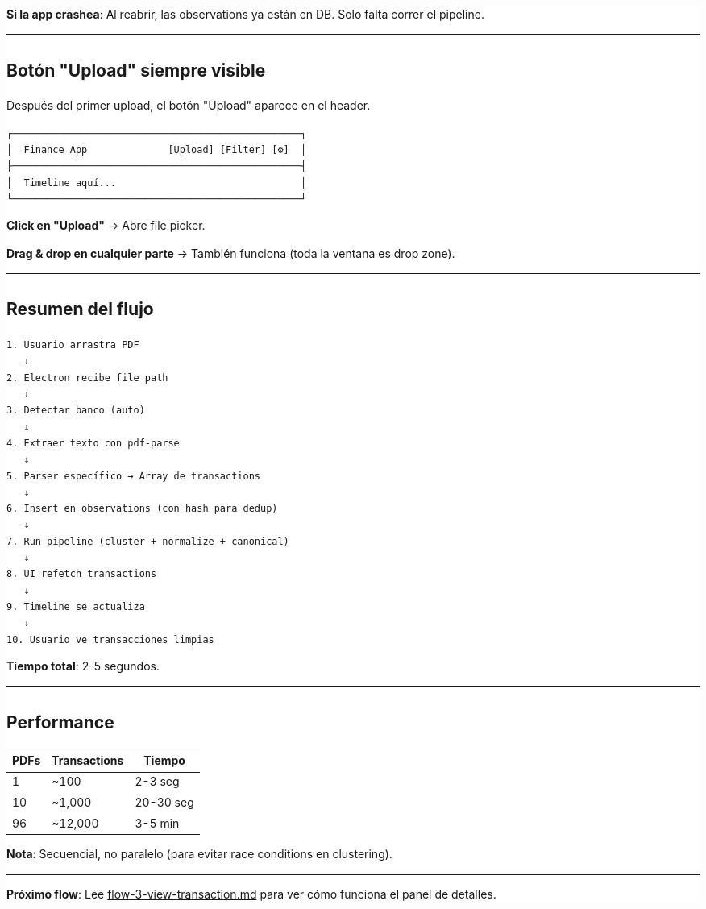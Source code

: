 **Si la app crashea**: Al reabrir, las observations ya están en DB. Solo falta correr el pipeline.

---

## Botón "Upload" siempre visible

Después del primer upload, el botón "Upload" aparece en el header.

```
┌──────────────────────────────────────────────────┐
│  Finance App              [Upload] [Filter] [⚙️]  │
├──────────────────────────────────────────────────┤
│  Timeline aquí...                                │
└──────────────────────────────────────────────────┘
```

**Click en "Upload"** → Abre file picker.

**Drag & drop en cualquier parte** → También funciona (toda la ventana es drop zone).

---

## Resumen del flujo

```
1. Usuario arrastra PDF
   ↓
2. Electron recibe file path
   ↓
3. Detectar banco (auto)
   ↓
4. Extraer texto con pdf-parse
   ↓
5. Parser específico → Array de transactions
   ↓
6. Insert en observations (con hash para dedup)
   ↓
7. Run pipeline (cluster + normalize + canonical)
   ↓
8. UI refetch transactions
   ↓
9. Timeline se actualiza
   ↓
10. Usuario ve transacciones limpias
```

**Tiempo total**: 2-5 segundos.

---

## Performance

| PDFs | Transactions | Tiempo |
|------|-------------|--------|
| 1    | ~100        | 2-3 seg |
| 10   | ~1,000      | 20-30 seg |
| 96   | ~12,000     | 3-5 min |

**Nota**: Secuencial, no paralelo (para evitar race conditions en clustering).

---

**Próximo flow**: Lee [flow-3-view-transaction.md](flow-3-view-transaction.md) para ver cómo funciona el panel de detalles.
